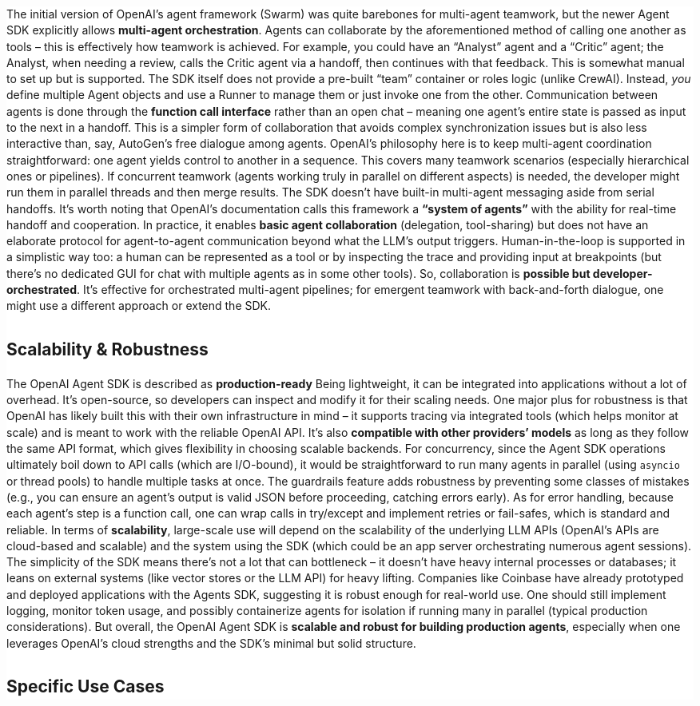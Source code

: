 The initial version of OpenAI’s agent framework (Swarm) was quite barebones for multi-agent teamwork, but the newer Agent SDK explicitly allows **multi-agent orchestration**. Agents can collaborate by the aforementioned method of calling one another as tools – this is effectively how teamwork is achieved. For example, you could have an “Analyst” agent and a “Critic” agent; the Analyst, when needing a review, calls the Critic agent via a handoff, then continues with that feedback. This is somewhat manual to set up but is supported. The SDK itself does not provide a pre-built “team” container or roles logic (unlike CrewAI). Instead, *you* define multiple Agent objects and use a Runner to manage them or just invoke one from the other. Communication between agents is done through the **function call interface** rather than an open chat – meaning one agent’s entire state is passed as input to the next in a handoff. This is a simpler form of collaboration that avoids complex synchronization issues but is also less interactive than, say, AutoGen’s free dialogue among agents. OpenAI’s philosophy here is to keep multi-agent coordination straightforward: one agent yields control to another in a sequence. This covers many teamwork scenarios (especially hierarchical ones or pipelines). If concurrent teamwork (agents working truly in parallel on different aspects) is needed, the developer might run them in parallel threads and then merge results. The SDK doesn’t have built-in multi-agent messaging aside from serial handoffs. It’s worth noting that OpenAI’s documentation calls this framework a **“system of agents”** with the ability for real-time handoff and cooperation. In practice, it enables **basic agent collaboration** (delegation, tool-sharing) but does not have an elaborate protocol for agent-to-agent communication beyond what the LLM’s output triggers. Human-in-the-loop is supported in a simplistic way too: a human can be represented as a tool or by inspecting the trace and providing input at breakpoints (but there’s no dedicated GUI for chat with multiple agents as in some other tools). So, collaboration is **possible but developer-orchestrated**. It’s effective for orchestrated multi-agent pipelines; for emergent teamwork with back-and-forth dialogue, one might use a different approach or extend the SDK.

## Scalability & Robustness  
The OpenAI Agent SDK is described as **production-ready** Being lightweight, it can be integrated into applications without a lot of overhead. It’s open-source, so developers can inspect and modify it for their scaling needs. One major plus for robustness is that OpenAI has likely built this with their own infrastructure in mind – it supports tracing via integrated tools (which helps monitor at scale) and is meant to work with the reliable OpenAI API. It’s also **compatible with other providers’ models** as long as they follow the same API format, which gives flexibility in choosing scalable backends. For concurrency, since the Agent SDK operations ultimately boil down to API calls (which are I/O-bound), it would be straightforward to run many agents in parallel (using `asyncio` or thread pools) to handle multiple tasks at once. The guardrails feature adds robustness by preventing some classes of mistakes (e.g., you can ensure an agent’s output is valid JSON before proceeding, catching errors early). As for error handling, because each agent’s step is a function call, one can wrap calls in try/except and implement retries or fail-safes, which is standard and reliable. In terms of **scalability**, large-scale use will depend on the scalability of the underlying LLM APIs (OpenAI’s APIs are cloud-based and scalable) and the system using the SDK (which could be an app server orchestrating numerous agent sessions). The simplicity of the SDK means there’s not a lot that can bottleneck – it doesn’t have heavy internal processes or databases; it leans on external systems (like vector stores or the LLM API) for heavy lifting. Companies like Coinbase have already prototyped and deployed applications with the Agents SDK, suggesting it is robust enough for real-world use. One should still implement logging, monitor token usage, and possibly containerize agents for isolation if running many in parallel (typical production considerations). But overall, the OpenAI Agent SDK is **scalable and robust for building production agents**, especially when one leverages OpenAI’s cloud strengths and the SDK’s minimal but solid structure.

## Specific Use Cases  